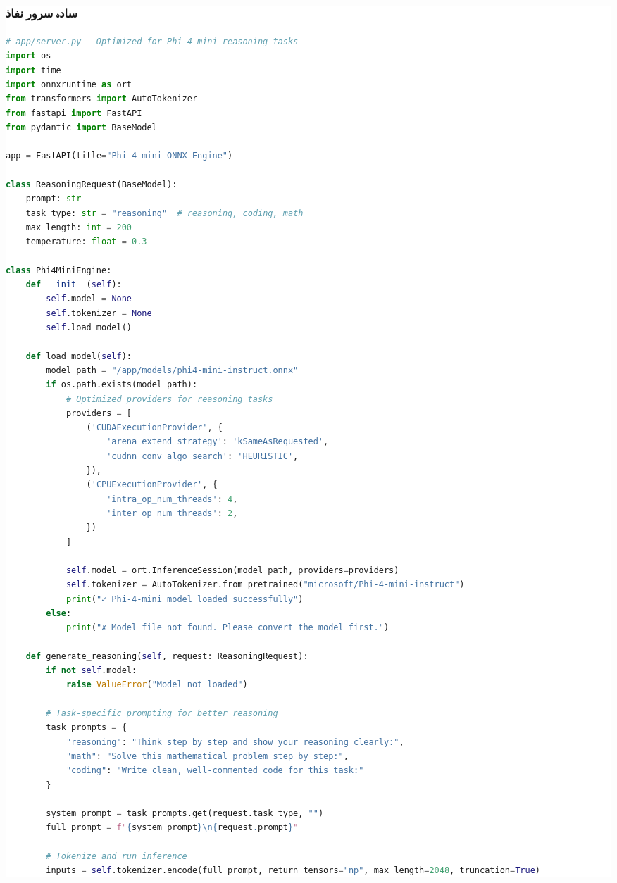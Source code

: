 ### سادہ سرور نفاذ

```python
# app/server.py - Optimized for Phi-4-mini reasoning tasks
import os
import time
import onnxruntime as ort
from transformers import AutoTokenizer
from fastapi import FastAPI
from pydantic import BaseModel

app = FastAPI(title="Phi-4-mini ONNX Engine")

class ReasoningRequest(BaseModel):
    prompt: str
    task_type: str = "reasoning"  # reasoning, coding, math
    max_length: int = 200
    temperature: float = 0.3

class Phi4MiniEngine:
    def __init__(self):
        self.model = None
        self.tokenizer = None
        self.load_model()
    
    def load_model(self):
        model_path = "/app/models/phi4-mini-instruct.onnx"
        if os.path.exists(model_path):
            # Optimized providers for reasoning tasks
            providers = [
                ('CUDAExecutionProvider', {
                    'arena_extend_strategy': 'kSameAsRequested',
                    'cudnn_conv_algo_search': 'HEURISTIC',
                }),
                ('CPUExecutionProvider', {
                    'intra_op_num_threads': 4,
                    'inter_op_num_threads': 2,
                })
            ]
            
            self.model = ort.InferenceSession(model_path, providers=providers)
            self.tokenizer = AutoTokenizer.from_pretrained("microsoft/Phi-4-mini-instruct")
            print("✓ Phi-4-mini model loaded successfully")
        else:
            print("✗ Model file not found. Please convert the model first.")
    
    def generate_reasoning(self, request: ReasoningRequest):
        if not self.model:
            raise ValueError("Model not loaded")
        
        # Task-specific prompting for better reasoning
        task_prompts = {
            "reasoning": "Think step by step and show your reasoning clearly:",
            "math": "Solve this mathematical problem step by step:",
            "coding": "Write clean, well-commented code for this task:"
        }
        
        system_prompt = task_prompts.get(request.task_type, "")
        full_prompt = f"{system_prompt}\n{request.prompt}"
        
        # Tokenize and run inference
        inputs = self.tokenizer.encode(full_prompt, return_tensors="np", max_length=2048, truncation=True)
```